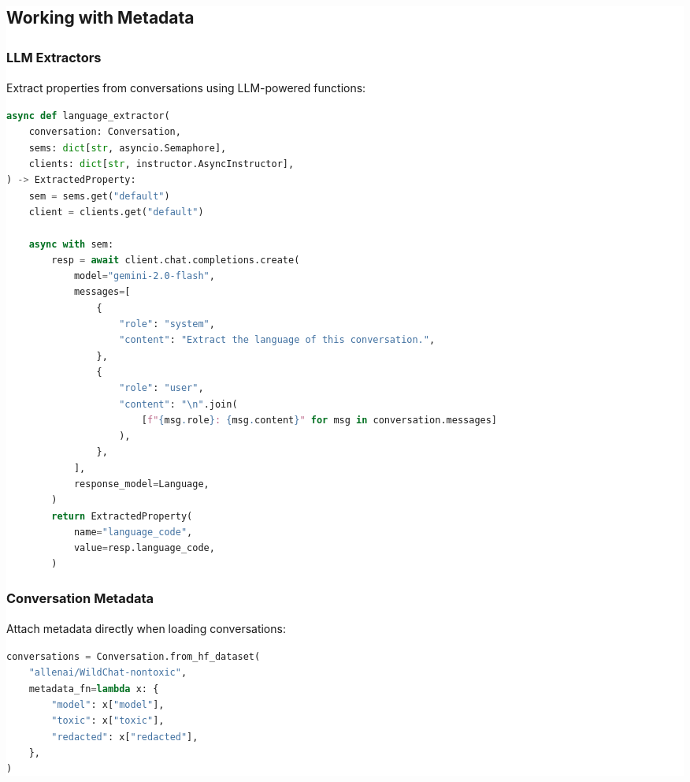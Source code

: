 ## Working with Metadata

### LLM Extractors

Extract properties from conversations using LLM-powered functions:

```python
async def language_extractor(
    conversation: Conversation,
    sems: dict[str, asyncio.Semaphore],
    clients: dict[str, instructor.AsyncInstructor],
) -> ExtractedProperty:
    sem = sems.get("default")
    client = clients.get("default")

    async with sem:
        resp = await client.chat.completions.create(
            model="gemini-2.0-flash",
            messages=[
                {
                    "role": "system",
                    "content": "Extract the language of this conversation.",
                },
                {
                    "role": "user",
                    "content": "\n".join(
                        [f"{msg.role}: {msg.content}" for msg in conversation.messages]
                    ),
                },
            ],
            response_model=Language,
        )
        return ExtractedProperty(
            name="language_code",
            value=resp.language_code,
        )
```

### Conversation Metadata

Attach metadata directly when loading conversations:

```python
conversations = Conversation.from_hf_dataset(
    "allenai/WildChat-nontoxic",
    metadata_fn=lambda x: {
        "model": x["model"],
        "toxic": x["toxic"],
        "redacted": x["redacted"],
    },
)
```
